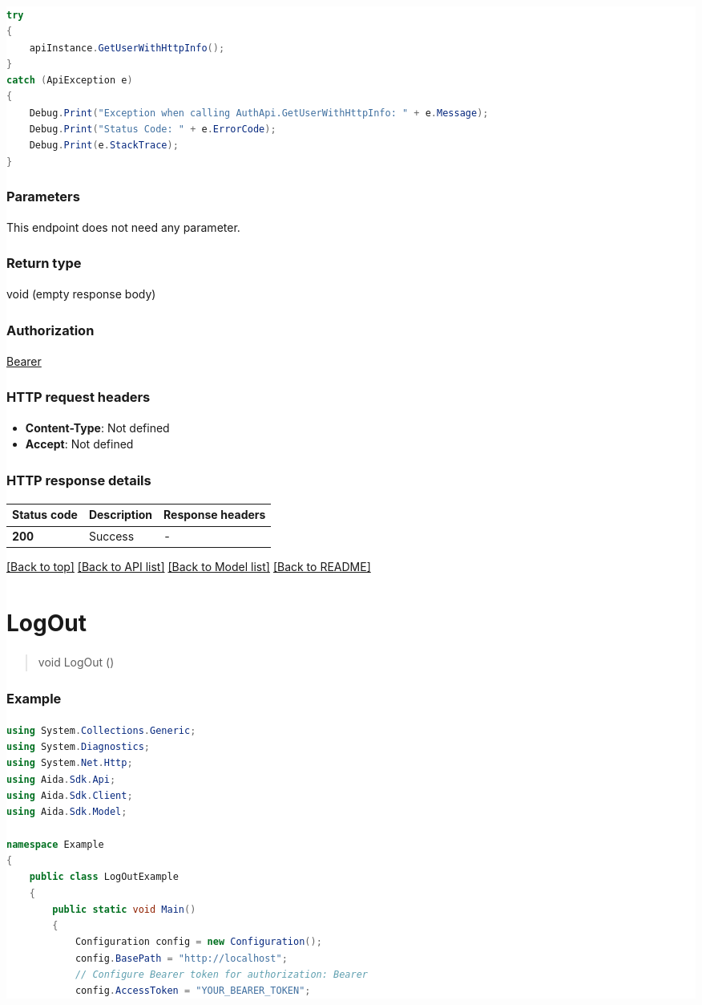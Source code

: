 ```csharp
try
{
    apiInstance.GetUserWithHttpInfo();
}
catch (ApiException e)
{
    Debug.Print("Exception when calling AuthApi.GetUserWithHttpInfo: " + e.Message);
    Debug.Print("Status Code: " + e.ErrorCode);
    Debug.Print(e.StackTrace);
}
```

### Parameters
This endpoint does not need any parameter.
### Return type

void (empty response body)

### Authorization

[Bearer](../README.md#Bearer)

### HTTP request headers

 - **Content-Type**: Not defined
 - **Accept**: Not defined


### HTTP response details
| Status code | Description | Response headers |
|-------------|-------------|------------------|
| **200** | Success |  -  |

[[Back to top]](#) [[Back to API list]](../README.md#documentation-for-api-endpoints) [[Back to Model list]](../README.md#documentation-for-models) [[Back to README]](../README.md)

<a name="logout"></a>
# **LogOut**
> void LogOut ()



### Example
```csharp
using System.Collections.Generic;
using System.Diagnostics;
using System.Net.Http;
using Aida.Sdk.Api;
using Aida.Sdk.Client;
using Aida.Sdk.Model;

namespace Example
{
    public class LogOutExample
    {
        public static void Main()
        {
            Configuration config = new Configuration();
            config.BasePath = "http://localhost";
            // Configure Bearer token for authorization: Bearer
            config.AccessToken = "YOUR_BEARER_TOKEN";

```